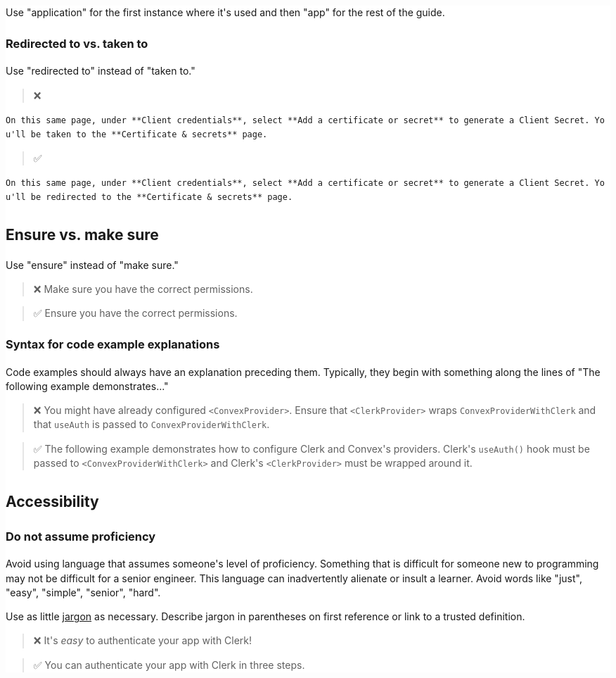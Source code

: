 Use "application" for the first instance where it's used and then "app" for the rest of the guide.

### Redirected to vs. taken to

Use "redirected to" instead of "taken to."

> ❌

```mdx
On this same page, under **Client credentials**, select **Add a certificate or secret** to generate a Client Secret. You'll be taken to the **Certificate & secrets** page.
```

> ✅

```mdx
On this same page, under **Client credentials**, select **Add a certificate or secret** to generate a Client Secret. You'll be redirected to the **Certificate & secrets** page.
```

## Ensure vs. make sure

Use "ensure" instead of "make sure."

> ❌
> Make sure you have the correct permissions.

> ✅
> Ensure you have the correct permissions.

### Syntax for code example explanations

Code examples should always have an explanation preceding them. Typically, they begin with something along the lines of "The following example demonstrates..."

> ❌ You might have already configured `<ConvexProvider>`. Ensure that `<ClerkProvider>` wraps `ConvexProviderWithClerk` and that `useAuth` is passed to `ConvexProviderWithClerk`.

> ✅ The following example demonstrates how to configure Clerk and Convex's providers. Clerk's `useAuth()` hook must be passed to `<ConvexProviderWithClerk>` and Clerk's `<ClerkProvider>` must be wrapped around it.

## Accessibility

### Do not assume proficiency

Avoid using language that assumes someone's level of proficiency. Something that is difficult for someone new to programming may not be difficult for a senior engineer. This language can inadvertently alienate or insult a learner. Avoid words like "just", "easy", "simple", "senior", "hard".

Use as little [jargon](https://dictionary.cambridge.org/dictionary/english/jargon) as necessary. Describe jargon in parentheses on first reference or link to a trusted definition.

> ❌
> It's _easy_ to authenticate your app with Clerk!

> ✅
> You can authenticate your app with Clerk in three steps.
